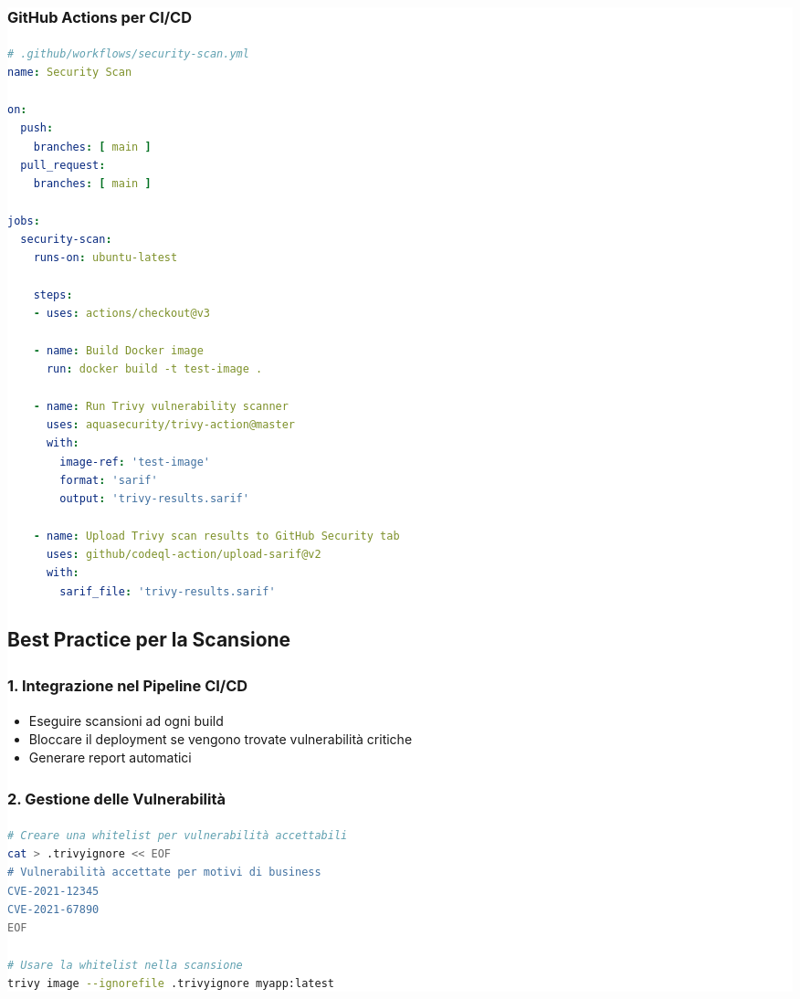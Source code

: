 ### GitHub Actions per CI/CD

```yaml
# .github/workflows/security-scan.yml
name: Security Scan

on:
  push:
    branches: [ main ]
  pull_request:
    branches: [ main ]

jobs:
  security-scan:
    runs-on: ubuntu-latest
    
    steps:
    - uses: actions/checkout@v3
    
    - name: Build Docker image
      run: docker build -t test-image .
    
    - name: Run Trivy vulnerability scanner
      uses: aquasecurity/trivy-action@master
      with:
        image-ref: 'test-image'
        format: 'sarif'
        output: 'trivy-results.sarif'
    
    - name: Upload Trivy scan results to GitHub Security tab
      uses: github/codeql-action/upload-sarif@v2
      with:
        sarif_file: 'trivy-results.sarif'
```

## Best Practice per la Scansione

### 1. Integrazione nel Pipeline CI/CD

- Eseguire scansioni ad ogni build
- Bloccare il deployment se vengono trovate vulnerabilità critiche
- Generare report automatici

### 2. Gestione delle Vulnerabilità

```bash
# Creare una whitelist per vulnerabilità accettabili
cat > .trivyignore << EOF
# Vulnerabilità accettate per motivi di business
CVE-2021-12345
CVE-2021-67890
EOF

# Usare la whitelist nella scansione
trivy image --ignorefile .trivyignore myapp:latest
```
